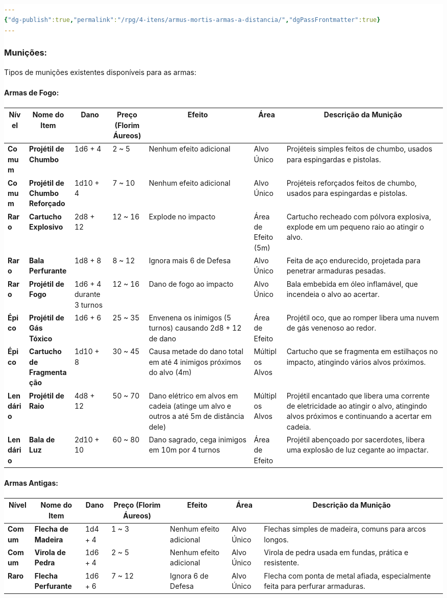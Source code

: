 ```yaml
---
{"dg-publish":true,"permalink":"/rpg/4-itens/armus-mortis-armas-a-distancia/","dgPassFrontmatter":true}
---
```




### Munições:

Tipos de munições existentes disponíveis para as armas:

#### **Armas de Fogo**:

| **Nível**    | **Nome do Item**                 | **Dano**                 | **Preço (Florim Áureos)** | **Efeito**                                                                            | **Área**            | **Descrição da Munição**                                                                                                                  |
| ------------ | -------------------------------- | ------------------------ | ------------------------- | ------------------------------------------------------------------------------------- | ------------------- | ----------------------------------------------------------------------------------------------------------------------------------------- |
| **Comum**    | **Projétil de Chumbo**           | 1d6 + 4                  | 2 ~ 5                     | Nenhum efeito adicional                                                               | Alvo Único          | Projéteis simples feitos de chumbo, usados para espingardas e pistolas.                                                                   |
| **Comum**    | **Projétil de Chumbo Reforçado** | 1d10 + 4                 | 7 ~ 10                    | Nenhum efeito adicional                                                               | Alvo Único          | Projéteis reforçados feitos de chumbo, usados para espingardas e pistolas.                                                                |
| **Raro**     | **Cartucho Explosivo**           | 2d8 + 12                 | 12 ~ 16                   | Explode no impacto                                                                    | Área de Efeito (5m) | Cartucho recheado com pólvora explosiva, explode em um pequeno raio ao atingir o alvo.                                                    |
| **Raro**     | **Bala Perfurante**              | 1d8 + 8                  | 8 ~ 12                    | Ignora mais 6 de Defesa                                                               | Alvo Único          | Feita de aço endurecido, projetada para penetrar armaduras pesadas.                                                                       |
| **Raro**     | **Projétil de Fogo**             | 1d6 + 4 durante 3 turnos | 12 ~ 16                   | Dano de fogo ao impacto                                                               | Alvo Único          | Bala embebida em óleo inflamável, que incendeia o alvo ao acertar.                                                                        |
| **Épico**    | **Projétil de Gás Tóxico**       | 1d6 + 6                  | 25 ~ 35                   | Envenena os inimigos (5 turnos) causando 2d8 + 12 de dano                             | Área de Efeito      | Projétil oco, que ao romper libera uma nuvem de gás venenoso ao redor.                                                                    |
| **Épico**    | **Cartucho de Fragmentação**     | 1d10 + 8                 | 30 ~ 45                   | Causa metade do dano total em até 4 inimigos próximos do alvo (4m)                    | Múltiplos Alvos     | Cartucho que se fragmenta em estilhaços no impacto, atingindo vários alvos próximos.                                                      |
| **Lendário** | **Projétil de Raio**             | 4d8 + 12                 | 50 ~ 70                   | Dano elétrico em alvos em cadeia (atinge um alvo e outros a até 5m de distância dele) | Múltiplos Alvos     | Projétil encantado que libera uma corrente de eletricidade ao atingir o alvo, atingindo alvos próximos e continuando a acertar em cadeia. |
| **Lendário** | **Bala de Luz**                  | 2d10 + 10                | 60 ~ 80                   | Dano sagrado, cega inimigos em 10m  por 4 turnos                                      | Área de Efeito      | Projétil abençoado por sacerdotes, libera uma explosão de luz cegante ao impactar.                                                        |

#### **Armas Antigas**:

| **Nível**    | **Nome do Item**       | **Dano**                                  | **Preço (Florim Áureos)** | **Efeito**                                                                | **Área**       | **Descrição da Munição**                                                                           |
| ------------ | ---------------------- | ----------------------------------------- | ------------------------- | ------------------------------------------------------------------------- | -------------- | -------------------------------------------------------------------------------------------------- |
| **Comum**    | **Flecha de Madeira**  | 1d4 + 4                                   | 1 ~ 3                     | Nenhum efeito adicional                                                   | Alvo Único     | Flechas simples de madeira, comuns para arcos longos.                                              |
| **Comum**    | **Virola de Pedra**    | 1d6 + 4                                   | 2 ~ 5                     | Nenhum efeito adicional                                                   | Alvo Único     | Virola de pedra usada em fundas, prática e resistente.                                             |
| **Raro**     | **Flecha Perfurante**  | 1d6 + 6                                   | 7 ~ 12                    | Ignora 6 de Defesa                                                        | Alvo Único     | Flecha com ponta de metal afiada, especialmente feita para perfurar armaduras.                     |